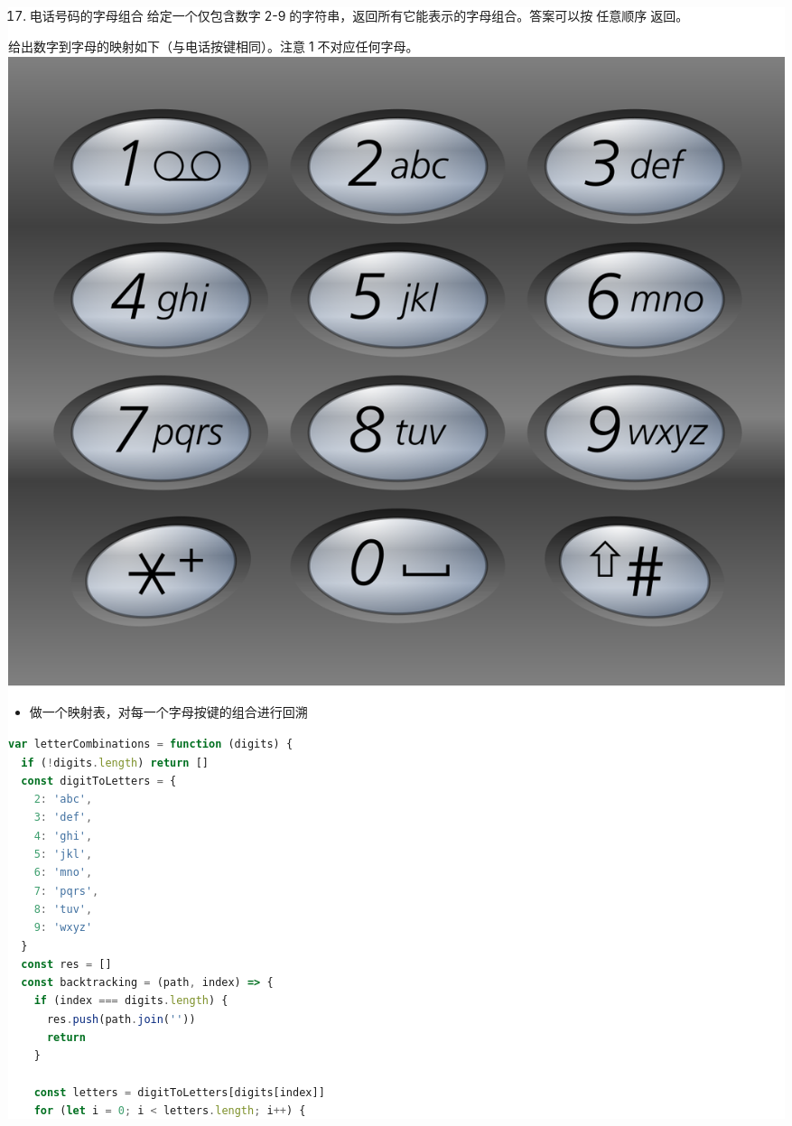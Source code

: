 17. 电话号码的字母组合
    给定一个仅包含数字 2-9 的字符串，返回所有它能表示的字母组合。答案可以按 任意顺序 返回。

给出数字到字母的映射如下（与电话按键相同）。注意 1 不对应任何字母。
![alt text](image-14.png)

- 做一个映射表，对每一个字母按键的组合进行回溯

```js
var letterCombinations = function (digits) {
  if (!digits.length) return []
  const digitToLetters = {
    2: 'abc',
    3: 'def',
    4: 'ghi',
    5: 'jkl',
    6: 'mno',
    7: 'pqrs',
    8: 'tuv',
    9: 'wxyz'
  }
  const res = []
  const backtracking = (path, index) => {
    if (index === digits.length) {
      res.push(path.join(''))
      return
    }

    const letters = digitToLetters[digits[index]]
    for (let i = 0; i < letters.length; i++) {
```